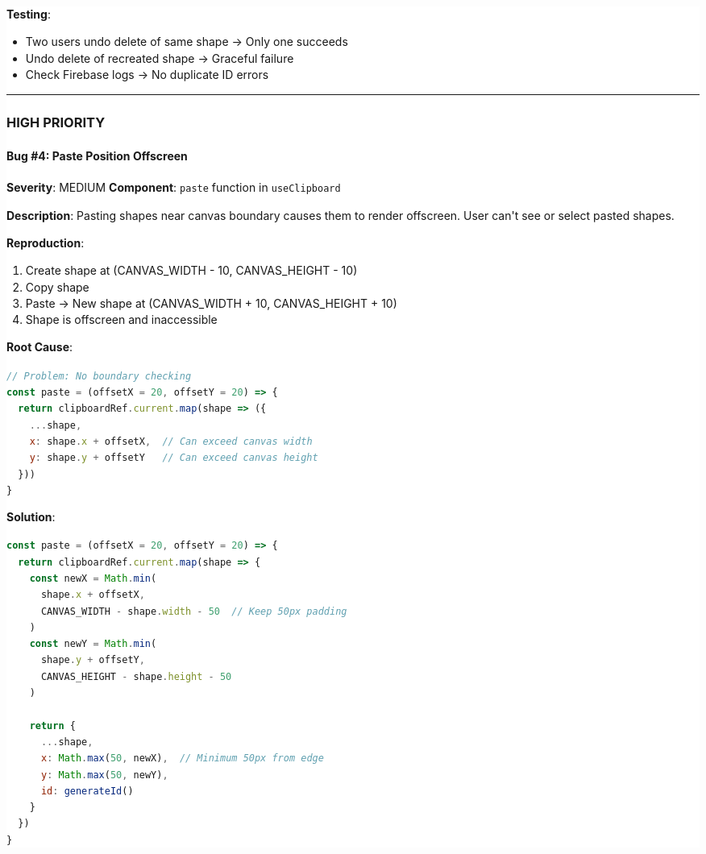 **Testing**:
- Two users undo delete of same shape → Only one succeeds
- Undo delete of recreated shape → Graceful failure
- Check Firebase logs → No duplicate ID errors

---

### HIGH PRIORITY

#### Bug #4: Paste Position Offscreen
**Severity**: MEDIUM
**Component**: `paste` function in `useClipboard`

**Description**:
Pasting shapes near canvas boundary causes them to render offscreen. User can't see or select pasted shapes.

**Reproduction**:
1. Create shape at (CANVAS_WIDTH - 10, CANVAS_HEIGHT - 10)
2. Copy shape
3. Paste → New shape at (CANVAS_WIDTH + 10, CANVAS_HEIGHT + 10)
4. Shape is offscreen and inaccessible

**Root Cause**:
```javascript
// Problem: No boundary checking
const paste = (offsetX = 20, offsetY = 20) => {
  return clipboardRef.current.map(shape => ({
    ...shape,
    x: shape.x + offsetX,  // Can exceed canvas width
    y: shape.y + offsetY   // Can exceed canvas height
  }))
}
```

**Solution**:
```javascript
const paste = (offsetX = 20, offsetY = 20) => {
  return clipboardRef.current.map(shape => {
    const newX = Math.min(
      shape.x + offsetX, 
      CANVAS_WIDTH - shape.width - 50  // Keep 50px padding
    )
    const newY = Math.min(
      shape.y + offsetY,
      CANVAS_HEIGHT - shape.height - 50
    )
    
    return {
      ...shape,
      x: Math.max(50, newX),  // Minimum 50px from edge
      y: Math.max(50, newY),
      id: generateId()
    }
  })
}
```

